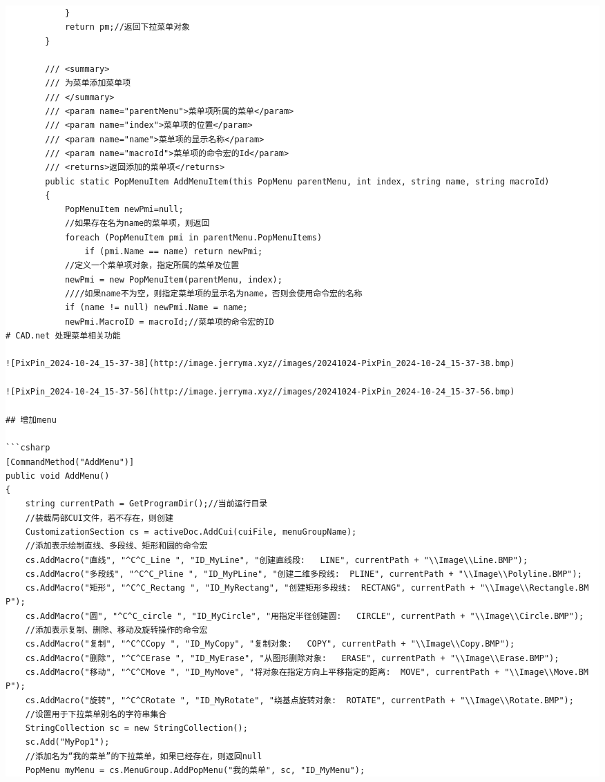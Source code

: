 ```
            }
            return pm;//返回下拉菜单对象
        }

        /// <summary>
        /// 为菜单添加菜单项
        /// </summary>
        /// <param name="parentMenu">菜单项所属的菜单</param>
        /// <param name="index">菜单项的位置</param>
        /// <param name="name">菜单项的显示名称</param>
        /// <param name="macroId">菜单项的命令宏的Id</param>
        /// <returns>返回添加的菜单项</returns>
        public static PopMenuItem AddMenuItem(this PopMenu parentMenu, int index, string name, string macroId)
        {
            PopMenuItem newPmi=null;
            //如果存在名为name的菜单项，则返回
            foreach (PopMenuItem pmi in parentMenu.PopMenuItems)
                if (pmi.Name == name) return newPmi;
            //定义一个菜单项对象，指定所属的菜单及位置
            newPmi = new PopMenuItem(parentMenu, index);
            ////如果name不为空，则指定菜单项的显示名为name，否则会使用命令宏的名称
            if (name != null) newPmi.Name = name;
            newPmi.MacroID = macroId;//菜单项的命令宏的ID
# CAD.net 处理菜单相关功能

![PixPin_2024-10-24_15-37-38](http://image.jerryma.xyz//images/20241024-PixPin_2024-10-24_15-37-38.bmp)

![PixPin_2024-10-24_15-37-56](http://image.jerryma.xyz//images/20241024-PixPin_2024-10-24_15-37-56.bmp)

## 增加menu

```csharp
[CommandMethod("AddMenu")]
public void AddMenu()
{
    string currentPath = GetProgramDir();//当前运行目录
    //装载局部CUI文件，若不存在，则创建
    CustomizationSection cs = activeDoc.AddCui(cuiFile, menuGroupName);
    //添加表示绘制直线、多段线、矩形和圆的命令宏            
    cs.AddMacro("直线", "^C^C_Line ", "ID_MyLine", "创建直线段:   LINE", currentPath + "\\Image\\Line.BMP");
    cs.AddMacro("多段线", "^C^C_Pline ", "ID_MyPLine", "创建二维多段线:  PLINE", currentPath + "\\Image\\Polyline.BMP");
    cs.AddMacro("矩形", "^C^C_Rectang ", "ID_MyRectang", "创建矩形多段线:  RECTANG", currentPath + "\\Image\\Rectangle.BMP");
    cs.AddMacro("圆", "^C^C_circle ", "ID_MyCircle", "用指定半径创建圆:   CIRCLE", currentPath + "\\Image\\Circle.BMP");
    //添加表示复制、删除、移动及旋转操作的命令宏
    cs.AddMacro("复制", "^C^CCopy ", "ID_MyCopy", "复制对象:   COPY", currentPath + "\\Image\\Copy.BMP");
    cs.AddMacro("删除", "^C^CErase ", "ID_MyErase", "从图形删除对象:   ERASE", currentPath + "\\Image\\Erase.BMP");
    cs.AddMacro("移动", "^C^CMove ", "ID_MyMove", "将对象在指定方向上平移指定的距离:  MOVE", currentPath + "\\Image\\Move.BMP");
    cs.AddMacro("旋转", "^C^CRotate ", "ID_MyRotate", "绕基点旋转对象:  ROTATE", currentPath + "\\Image\\Rotate.BMP");
    //设置用于下拉菜单别名的字符串集合
    StringCollection sc = new StringCollection();
    sc.Add("MyPop1");
    //添加名为“我的菜单”的下拉菜单，如果已经存在，则返回null
    PopMenu myMenu = cs.MenuGroup.AddPopMenu("我的菜单", sc, "ID_MyMenu");
```